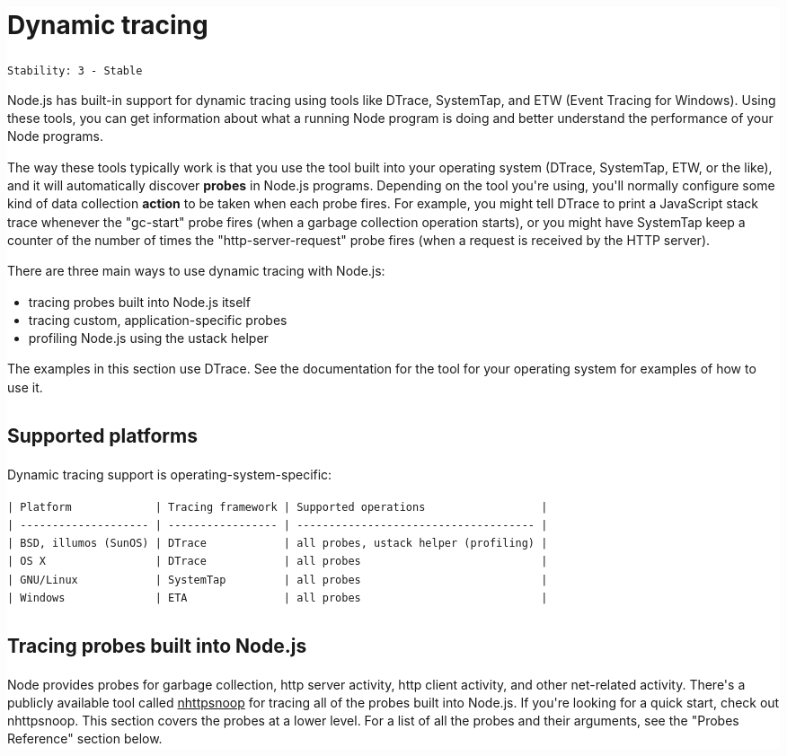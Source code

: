 # Dynamic tracing

    Stability: 3 - Stable



Node.js has built-in support for dynamic tracing using tools like DTrace,
SystemTap, and ETW (Event Tracing for Windows).  Using these tools, you can get
information about what a running Node program is doing and better understand the
performance of your Node programs.

The way these tools typically work is that you use the tool built into your
operating system (DTrace, SystemTap, ETW, or the like), and it will
automatically discover **probes** in Node.js programs.  Depending on the tool
you're using, you'll normally configure some kind of data collection **action**
to be taken when each probe fires.  For example, you might tell DTrace to print
a JavaScript stack trace whenever the "gc-start" probe fires (when a garbage
collection operation starts), or you might have SystemTap keep a counter of the
number of times the "http-server-request" probe fires (when a request is
received by the HTTP server).

There are three main ways to use dynamic tracing with Node.js:

* tracing probes built into Node.js itself
* tracing custom, application-specific probes
* profiling Node.js using the ustack helper

The examples in this section use DTrace.  See the documentation for the tool for
your operating system for examples of how to use it.


## Supported platforms

Dynamic tracing support is operating-system-specific:

    | Platform             | Tracing framework | Supported operations                  |
    | -------------------- | ----------------- | ------------------------------------- |
    | BSD, illumos (SunOS) | DTrace            | all probes, ustack helper (profiling) |
    | OS X                 | DTrace            | all probes                            |
    | GNU/Linux            | SystemTap         | all probes                            |
    | Windows              | ETA               | all probes                            |


## Tracing probes built into Node.js

Node provides probes for garbage collection, http server activity, http client
activity, and other net-related activity.  There's a publicly available tool
called [nhttpsnoop](https://github.com/joyent/nhttpsnoop) for tracing all of
the probes built into Node.js.  If you're looking for a quick start, check out
nhttpsnoop.  This section covers the probes at a lower level.  For a list of
all the probes and their arguments, see the "Probes Reference" section below.
